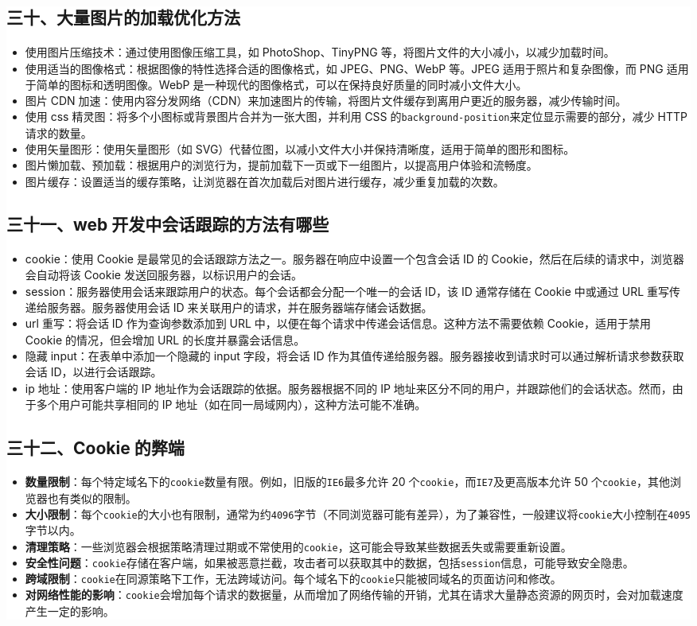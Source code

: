 ## 三十、大量图片的加载优化方法

- 使用图片压缩技术：通过使用图像压缩工具，如 PhotoShop、TinyPNG 等，将图片文件的大小减小，以减少加载时间。
- 使用适当的图像格式：根据图像的特性选择合适的图像格式，如 JPEG、PNG、WebP 等。JPEG 适用于照片和复杂图像，而 PNG 适用于简单的图标和透明图像。WebP 是一种现代的图像格式，可以在保持良好质量的同时减小文件大小。
- 图片 CDN 加速：使用内容分发网络（CDN）来加速图片的传输，将图片文件缓存到离用户更近的服务器，减少传输时间。
- 使用 css 精灵图：将多个小图标或背景图片合并为一张大图，并利用 CSS 的`background-position`来定位显示需要的部分，减少 HTTP 请求的数量。
- 使用矢量图形：使用矢量图形（如 SVG）代替位图，以减小文件大小并保持清晰度，适用于简单的图形和图标。
- 图片懒加载、预加载：根据用户的浏览行为，提前加载下一页或下一组图片，以提高用户体验和流畅度。
- 图片缓存：设置适当的缓存策略，让浏览器在首次加载后对图片进行缓存，减少重复加载的次数。

## 三十一、web 开发中会话跟踪的方法有哪些

- cookie：使用 Cookie 是最常见的会话跟踪方法之一。服务器在响应中设置一个包含会话 ID 的 Cookie，然后在后续的请求中，浏览器会自动将该 Cookie 发送回服务器，以标识用户的会话。
- session：服务器使用会话来跟踪用户的状态。每个会话都会分配一个唯一的会话 ID，该 ID 通常存储在 Cookie 中或通过 URL 重写传递给服务器。服务器使用会话 ID 来关联用户的请求，并在服务器端存储会话数据。
- url 重写：将会话 ID 作为查询参数添加到 URL 中，以便在每个请求中传递会话信息。这种方法不需要依赖 Cookie，适用于禁用 Cookie 的情况，但会增加 URL 的长度并暴露会话信息。
- 隐藏 input：在表单中添加一个隐藏的 input 字段，将会话 ID 作为其值传递给服务器。服务器接收到请求时可以通过解析请求参数获取会话 ID，以进行会话跟踪。
- ip 地址：使用客户端的 IP 地址作为会话跟踪的依据。服务器根据不同的 IP 地址来区分不同的用户，并跟踪他们的会话状态。然而，由于多个用户可能共享相同的 IP 地址（如在同一局域网内），这种方法可能不准确。

## 三十二、Cookie 的弊端

- **数量限制**：每个特定域名下的`cookie`数量有限。例如，旧版的`IE6`最多允许 20 个`cookie`，而`IE7`及更高版本允许 50 个`cookie`，其他浏览器也有类似的限制。
- **大小限制**：每个`cookie`的大小也有限制，通常为约`4096`字节（不同浏览器可能有差异），为了兼容性，一般建议将`cookie`大小控制在`4095`字节以内。
- **清理策略**：一些浏览器会根据策略清理过期或不常使用的`cookie`，这可能会导致某些数据丢失或需要重新设置。
- **安全性问题**：`cookie`存储在客户端，如果被恶意拦截，攻击者可以获取其中的数据，包括`session`信息，可能导致安全隐患。
- **跨域限制**：`cookie`在同源策略下工作，无法跨域访问。每个域名下的`cookie`只能被同域名的页面访问和修改。
- **对网络性能的影响**：`cookie`会增加每个请求的数据量，从而增加了网络传输的开销，尤其在请求大量静态资源的网页时，会对加载速度产生一定的影响。
